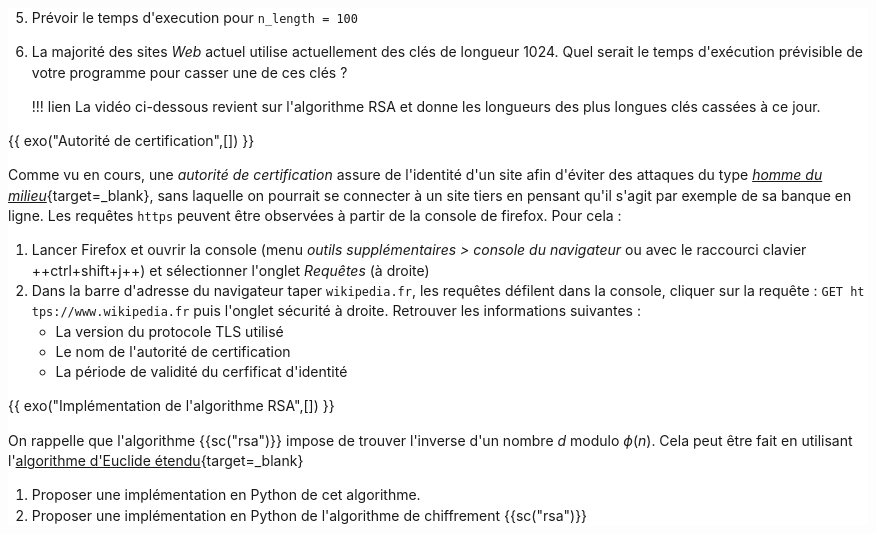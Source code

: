 5. Prévoir le temps d'execution pour `n_length = 100`
6. La majorité des sites *Web* actuel utilise actuellement des clés de longueur 1024. Quel serait le temps d'exécution prévisible de votre programme pour casser une de ces clés ?

    !!! lien
        La vidéo ci-dessous revient sur l'algorithme RSA et donne les longueurs des plus longues clés cassées à ce jour.
        <div class="centre">
        <iframe width="560" height="315" src="https://www.youtube.com/embed/M7kEpw1tn50" title="YouTube video player" frameborder="0" allow="accelerometer; autoplay; clipboard-write; encrypted-media; gyroscope; picture-in-picture" allowfullscreen></iframe></div>


{{ exo("Autorité de certification",[]) }}

Comme vu en cours, une *autorité de certification* assure de l'identité d'un site afin d'éviter des attaques du type [*homme du milieu*](https://en.wikipedia.org/wiki/Man-in-the-middle_attack){target=_blank}, sans laquelle on pourrait se connecter à un site tiers en pensant qu'il s'agit par exemple de sa banque en ligne. Les requêtes `https` peuvent être observées à partir de la console de firefox. Pour cela :

1. Lancer Firefox et ouvrir la console (menu *outils supplémentaires > console du navigateur* ou avec le raccourci clavier ++ctrl+shift+j++) et sélectionner l'onglet *Requêtes* (à droite)
2. Dans la barre d'adresse du navigateur taper `wikipedia.fr`, les requêtes défilent dans la console, cliquer sur la requête : `GET https://www.wikipedia.fr` puis l'onglet sécurité à droite. Retrouver les informations suivantes :
    * La version du protocole TLS utilisé
    * Le nom de l'autorité de certification
    * La période de validité du cerfificat d'identité



{{ exo("Implémentation de l'algorithme RSA",[]) }}

On rappelle que l'algorithme {{sc("rsa")}} impose de trouver l'inverse d'un nombre $d$ modulo $\phi(n)$. Cela peut être fait en utilisant l'[algorithme d'Euclide étendu](https://fr.wikipedia.org/wiki/Algorithme_d%27Euclide_%C3%A9tendu){target=_blank}

1. Proposer une implémentation en Python de cet algorithme.
2. Proposer une implémentation en Python de l'algorithme de chiffrement {{sc("rsa")}}
